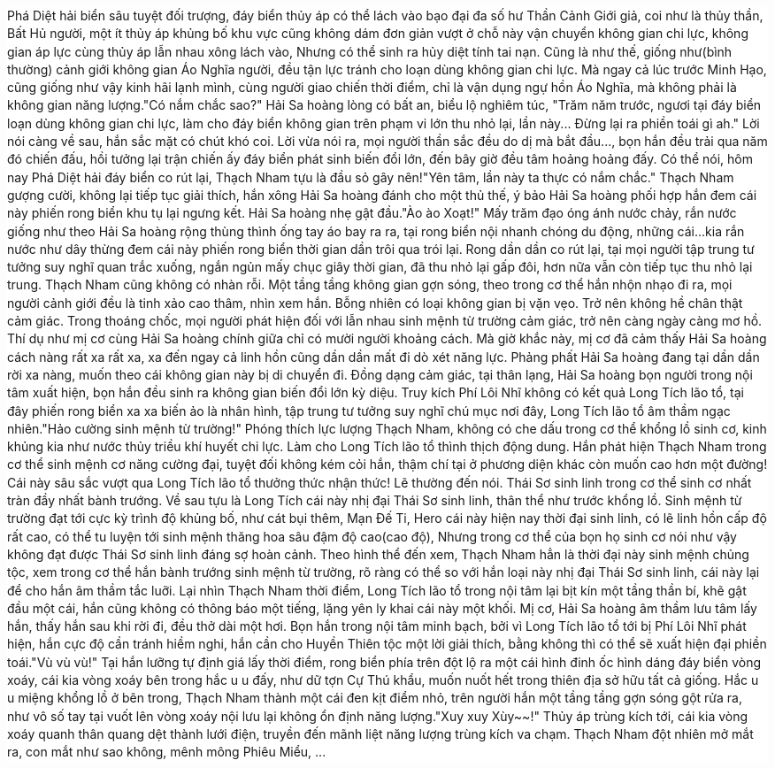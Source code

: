 Phá Diệt hải biển sâu tuyệt đối trượng, đáy biển thủy áp có thể lách vào bạo đại đa số hư Thần Cảnh Giới giả, coi như là thủy thần, Bất Hủ người, một ít thủy áp khủng bố khu vực cũng không dám đơn giản vượt ở chỗ này vận chuyển không gian chi lực, không gian áp lực cùng thủy áp lẫn nhau xông lách vào, Nhưng có thể sinh ra hủy diệt tính tai nạn. Cũng là như thế, giống như(bình thường) cảnh giới không gian Áo Nghĩa người, đều tận lực tránh cho loạn dùng không gian chi lực. Mà ngay cả lúc trước Minh Hạo, cũng giống như vậy kinh hãi lạnh mình, cùng người giao chiến thời điểm, chỉ là vận dụng ngự hồn Áo Nghĩa, mà không phải là không gian năng lượng."Có nắm chắc sao?" Hải Sa hoàng lòng có bất an, biểu lộ nghiêm túc, "Trăm năm trước, ngươi tại đáy biển loạn dùng không gian chi lực, làm cho đáy biển không gian trên phạm vi lớn thu nhỏ lại, lần này... Đừng lại ra phiền toái gì ah." Lời nói càng về sau, hắn sắc mặt có chút khó coi. Lời vừa nói ra, mọi người thần sắc đều do dị mà bắt đầu..., bọn hắn đều trải qua năm đó chiến đấu, hồi tưởng lại trận chiến ấy đáy biển phát sinh biến đổi lớn, đến bây giờ đều tâm hoảng hoảng đấy. Có thể nói, hôm nay Phá Diệt hải đáy biển co rút lại, Thạch Nham tựu là đầu sỏ gây nên!"Yên tâm, lần này ta thực có nắm chắc." Thạch Nham gượng cười, không lại tiếp tục giải thích, hắn xông Hải Sa hoàng đánh cho một thủ thế, ý bảo Hải Sa hoàng phối hợp hắn đem cái này phiến rong biển khu tụ lại ngưng kết. Hải Sa hoàng nhẹ gật đầu."Ào ào Xoạt!" Mấy trăm đạo óng ánh nước chảy, rắn nước giống như theo Hải Sa hoàng rộng thùng thình ống tay áo bay ra ra, tại rong biển nội nhanh chóng du động, những cái...kia rắn nước như dây thừng đem cái này phiến rong biển thời gian dần trôi qua trói lại. Rong dần dần co rút lại, tại mọi người tập trung tư tưởng suy nghĩ quan trắc xuống, ngắn ngủn mấy chục giây thời gian, đã thu nhỏ lại gấp đôi, hơn nữa vẫn còn tiếp tục thu nhỏ lại trung. Thạch Nham cũng không có nhàn rỗi. Một tầng tầng không gian gợn sóng, theo trong cơ thể hắn nhộn nhạo đi ra, mọi người cảnh giới đều là tinh xảo cao thâm, nhìn xem hắn. Bỗng nhiên có loại không gian bị vặn vẹo. Trở nên không hề chân thật cảm giác. Trong thoáng chốc, mọi người phát hiện đối với lẫn nhau sinh mệnh từ trường cảm giác, trở nên càng ngày càng mơ hồ. Thí dụ như mị cơ cùng Hải Sa hoàng chính giữa chỉ có mười người khoảng cách. Mà giờ khắc này, mị cơ đã cảm thấy Hải Sa hoàng cách nàng rất xa rất xa, xa đến ngay cả linh hồn cũng dần dần mất đi dò xét năng lực. Phảng phất Hải Sa hoàng đang tại dần dần rời xa nàng, muốn theo cái không gian này bị di chuyển đi. Đồng dạng cảm giác, tại thân lạng, Hải Sa hoàng bọn người trong nội tâm xuất hiện, bọn hắn đều sinh ra không gian biến đổi lớn kỳ diệu. Truy kích Phí Lôi Nhĩ không có kết quả Long Tích lão tổ, tại đây phiến rong biển xa xa biến ảo là nhân hình, tập trung tư tưởng suy nghĩ chú mục nơi đây, Long Tích lão tổ âm thầm ngạc nhiên."Hảo cường sinh mệnh từ trường!" Phóng thích lực lượng Thạch Nham, không có che dấu trong cơ thể khổng lồ sinh cơ, kinh khủng kia như nước thủy triều khí huyết chi lực. Làm cho Long Tích lão tổ thình thịch động dung. Hắn phát hiện Thạch Nham trong cơ thể sinh mệnh cơ năng cường đại, tuyệt đối không kém cỏi hắn, thậm chí tại ở phương diện khác còn muốn cao hơn một đường! Cái này sâu sắc vượt qua Long Tích lão tổ thưởng thức nhận thức! Lẽ thường đến nói. Thái Sơ sinh linh trong cơ thể sinh cơ nhất tràn đầy nhất bành trướng. Về sau tựu là Long Tích cái này nhị đại Thái Sơ sinh linh, thân thể như trước khổng lồ. Sinh mệnh từ trường đạt tới cực kỳ trình độ khủng bố, như cát bụi thêm, Mạn Đế Ti, Hero cái này hiện nay thời đại sinh linh, có lẽ linh hồn cấp độ rất cao, có thể tu luyện tới sinh mệnh thăng hoa sâu đậm độ cao(cao độ), Nhưng trong cơ thể của bọn họ sinh cơ nói như vậy không đạt được Thái Sơ sinh linh đáng sợ hoàn cảnh. Theo hình thể đến xem, Thạch Nham hẳn là thời đại này sinh mệnh chủng tộc, xem trong cơ thể hắn bành trướng sinh mệnh từ trường, rõ ràng có thể so với hắn loại này nhị đại Thái Sơ sinh linh, cái này lại để cho hắn âm thầm tắc luỡi. Lại nhìn Thạch Nham thời điểm, Long Tích lão tổ trong nội tâm lại bịt kín một tầng thần bí, khẽ gật đầu một cái, hắn cũng không có thông báo một tiếng, lặng yên ly khai cái này một khối. Mị cơ, Hải Sa hoàng âm thầm lưu tâm lấy hắn, thấy hắn sau khi rời đi, đều thở dài một hơi. Bọn hắn trong nội tâm minh bạch, bởi vì Long Tích lão tổ tới bị Phí Lôi Nhĩ phát hiện, hắn cực độ cần tránh hiềm nghi, hắn cần cho Huyền Thiên tộc một lời giải thích, bằng không thì có thể sẽ xuất hiện đại phiền toái."Vù vù vù!" Tại hắn lưỡng tự định giá lấy thời điểm, rong biển phía trên đột lộ ra một cái hình đinh ốc hình dáng đáy biển vòng xoáy, cái kia vòng xoáy bên trong hắc u u đấy, như dữ tợn Cự Thú khẩu, muốn nuốt hết trong thiên địa sở hữu tất cả giống. Hắc u u miệng khổng lồ ở bên trong, Thạch Nham thành một cái đen kịt điểm nhỏ, trên người hắn một tầng tầng gợn sóng gột rửa ra, như vô số tay tại vuốt lên vòng xoáy nội lưu lại không ổn định năng lượng."Xuy xuy Xùy~~!" Thủy áp trùng kích tới, cái kia vòng xoáy quanh thân quang dệt thành lưới điện, truyền đến mãnh liệt năng lượng trùng kích va chạm. Thạch Nham đột nhiên mở mắt ra, con mắt như sao không, mênh mông Phiêu Miểu, ...
